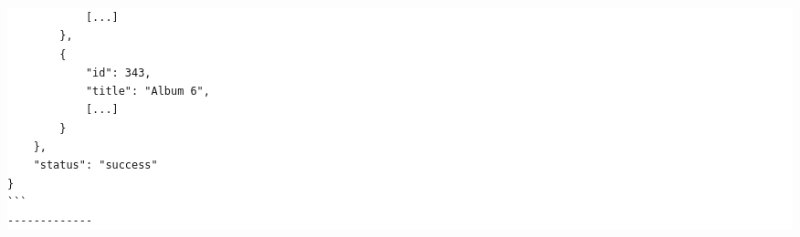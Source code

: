                 [...]
            },
            {
                "id": 343,
                "title": "Album 6",
                [...]
            }
        },
        "status": "success"
    }
    ```
    -------------
